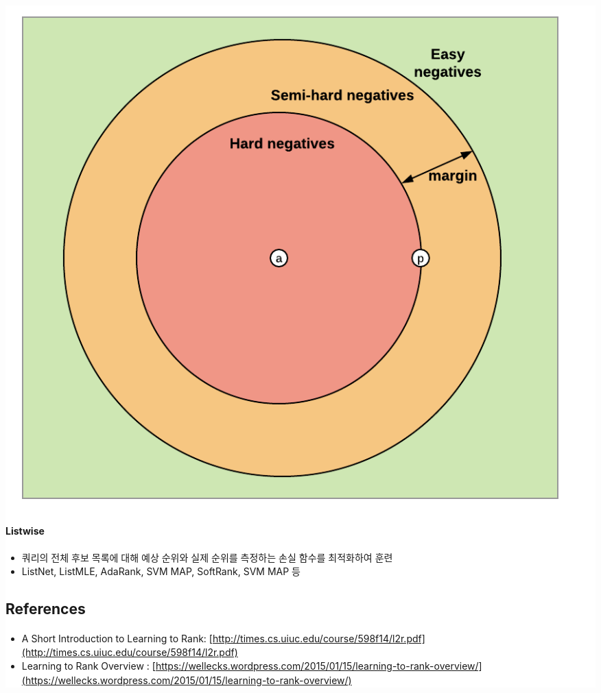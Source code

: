 <img src="../../.gitbook/assets/Untitled 1 (6).png" alt="" data-size="original">&#x20;

#### Listwise

* 쿼리의 전체 후보 목록에 대해 예상 순위와 실제 순위를 측정하는 손실 함수를 최적화하여 훈련
* ListNet, ListMLE, AdaRank, SVM MAP, SoftRank, SVM MAP 등

## References

* A Short Introduction to Learning to Rank: [http://times.cs.uiuc.edu/course/598f14/l2r.pdf](http://times.cs.uiuc.edu/course/598f14/l2r.pdf)
* Learning to Rank Overview : [https://wellecks.wordpress.com/2015/01/15/learning-to-rank-overview/](https://wellecks.wordpress.com/2015/01/15/learning-to-rank-overview/)
